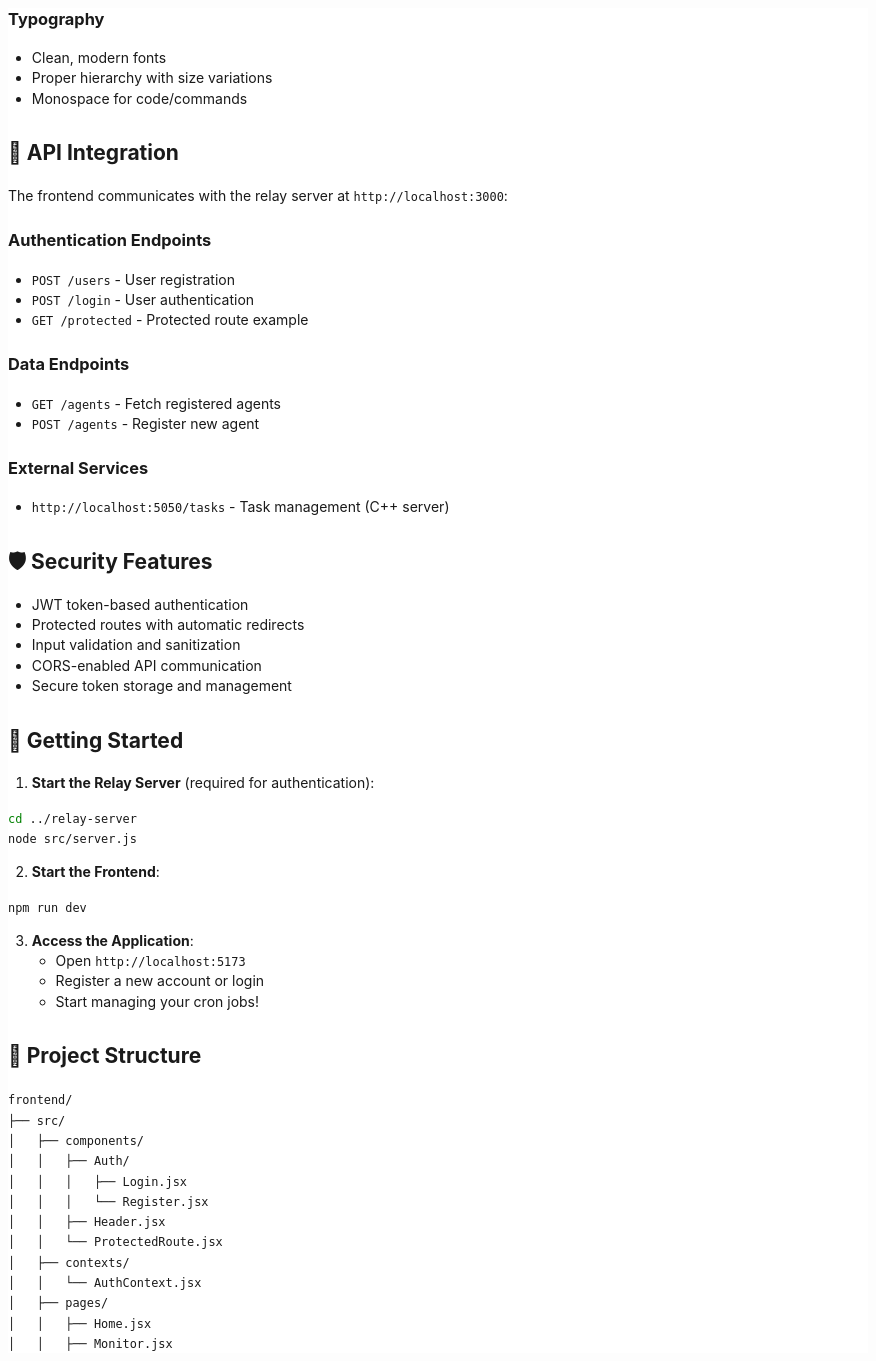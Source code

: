 ### Typography
- Clean, modern fonts
- Proper hierarchy with size variations
- Monospace for code/commands

## 🔌 API Integration

The frontend communicates with the relay server at `http://localhost:3000`:

### Authentication Endpoints
- `POST /users` - User registration
- `POST /login` - User authentication
- `GET /protected` - Protected route example

### Data Endpoints
- `GET /agents` - Fetch registered agents
- `POST /agents` - Register new agent

### External Services
- `http://localhost:5050/tasks` - Task management (C++ server)

## 🛡️ Security Features

- JWT token-based authentication
- Protected routes with automatic redirects
- Input validation and sanitization
- CORS-enabled API communication
- Secure token storage and management

## 🚀 Getting Started

1. **Start the Relay Server** (required for authentication):
```bash
cd ../relay-server
node src/server.js
```

2. **Start the Frontend**:
```bash
npm run dev
```

3. **Access the Application**:
   - Open `http://localhost:5173`
   - Register a new account or login
   - Start managing your cron jobs!

## 📁 Project Structure

```
frontend/
├── src/
│   ├── components/
│   │   ├── Auth/
│   │   │   ├── Login.jsx
│   │   │   └── Register.jsx
│   │   ├── Header.jsx
│   │   └── ProtectedRoute.jsx
│   ├── contexts/
│   │   └── AuthContext.jsx
│   ├── pages/
│   │   ├── Home.jsx
│   │   ├── Monitor.jsx
```